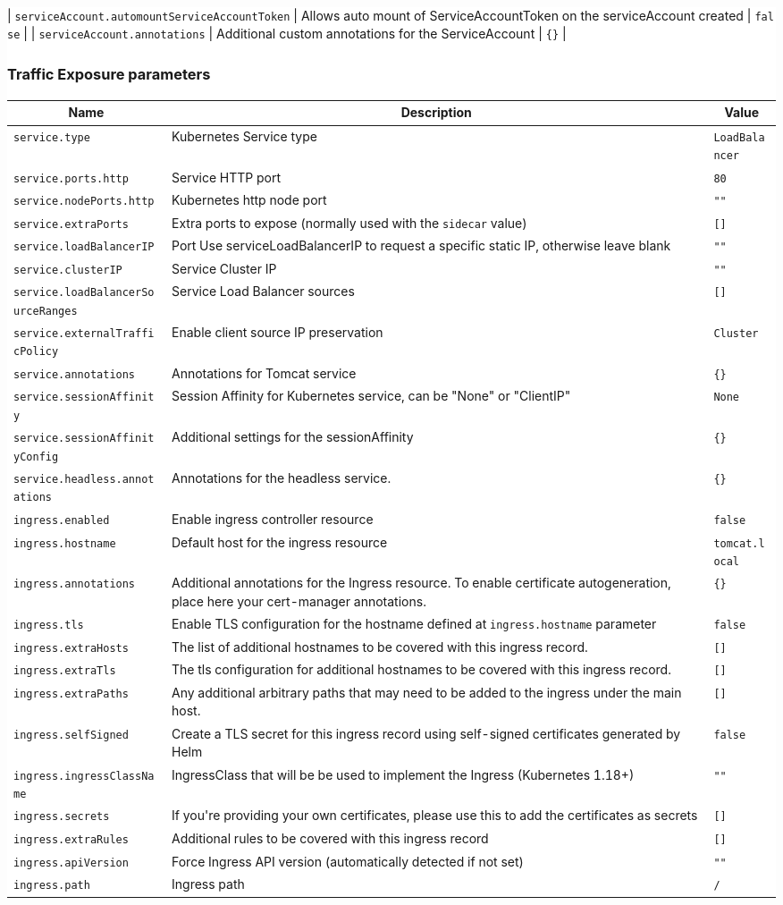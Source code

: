 | `serviceAccount.automountServiceAccountToken`       | Allows auto mount of ServiceAccountToken on the serviceAccount created                                                                                                                                            | `false`             |
| `serviceAccount.annotations`                        | Additional custom annotations for the ServiceAccount                                                                                                                                                              | `{}`                |

### Traffic Exposure parameters

| Name                               | Description                                                                                                                      | Value                    |
| ---------------------------------- | -------------------------------------------------------------------------------------------------------------------------------- | ------------------------ |
| `service.type`                     | Kubernetes Service type                                                                                                          | `LoadBalancer`           |
| `service.ports.http`               | Service HTTP port                                                                                                                | `80`                     |
| `service.nodePorts.http`           | Kubernetes http node port                                                                                                        | `""`                     |
| `service.extraPorts`               | Extra ports to expose (normally used with the `sidecar` value)                                                                   | `[]`                     |
| `service.loadBalancerIP`           | Port Use serviceLoadBalancerIP to request a specific static IP, otherwise leave blank                                            | `""`                     |
| `service.clusterIP`                | Service Cluster IP                                                                                                               | `""`                     |
| `service.loadBalancerSourceRanges` | Service Load Balancer sources                                                                                                    | `[]`                     |
| `service.externalTrafficPolicy`    | Enable client source IP preservation                                                                                             | `Cluster`                |
| `service.annotations`              | Annotations for Tomcat service                                                                                                   | `{}`                     |
| `service.sessionAffinity`          | Session Affinity for Kubernetes service, can be "None" or "ClientIP"                                                             | `None`                   |
| `service.sessionAffinityConfig`    | Additional settings for the sessionAffinity                                                                                      | `{}`                     |
| `service.headless.annotations`     | Annotations for the headless service.                                                                                            | `{}`                     |
| `ingress.enabled`                  | Enable ingress controller resource                                                                                               | `false`                  |
| `ingress.hostname`                 | Default host for the ingress resource                                                                                            | `tomcat.local`           |
| `ingress.annotations`              | Additional annotations for the Ingress resource. To enable certificate autogeneration, place here your cert-manager annotations. | `{}`                     |
| `ingress.tls`                      | Enable TLS configuration for the hostname defined at `ingress.hostname` parameter                                                | `false`                  |
| `ingress.extraHosts`               | The list of additional hostnames to be covered with this ingress record.                                                         | `[]`                     |
| `ingress.extraTls`                 | The tls configuration for additional hostnames to be covered with this ingress record.                                           | `[]`                     |
| `ingress.extraPaths`               | Any additional arbitrary paths that may need to be added to the ingress under the main host.                                     | `[]`                     |
| `ingress.selfSigned`               | Create a TLS secret for this ingress record using self-signed certificates generated by Helm                                     | `false`                  |
| `ingress.ingressClassName`         | IngressClass that will be be used to implement the Ingress (Kubernetes 1.18+)                                                    | `""`                     |
| `ingress.secrets`                  | If you're providing your own certificates, please use this to add the certificates as secrets                                    | `[]`                     |
| `ingress.extraRules`               | Additional rules to be covered with this ingress record                                                                          | `[]`                     |
| `ingress.apiVersion`               | Force Ingress API version (automatically detected if not set)                                                                    | `""`                     |
| `ingress.path`                     | Ingress path                                                                                                                     | `/`                      |